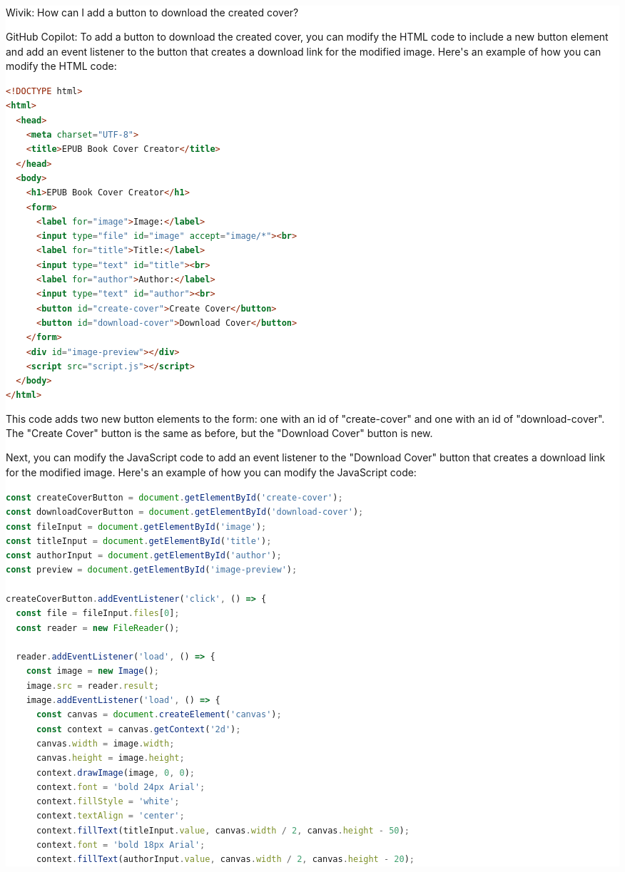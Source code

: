 Wivik: How can I add a button to download the created cover?

GitHub Copilot: To add a button to download the created cover, you can modify the HTML code to include a new button element and add an event listener to the button that creates a download link for the modified image. Here's an example of how you can modify the HTML code:

```html
<!DOCTYPE html>
<html>
  <head>
    <meta charset="UTF-8">
    <title>EPUB Book Cover Creator</title>
  </head>
  <body>
    <h1>EPUB Book Cover Creator</h1>
    <form>
      <label for="image">Image:</label>
      <input type="file" id="image" accept="image/*"><br>
      <label for="title">Title:</label>
      <input type="text" id="title"><br>
      <label for="author">Author:</label>
      <input type="text" id="author"><br>
      <button id="create-cover">Create Cover</button>
      <button id="download-cover">Download Cover</button>
    </form>
    <div id="image-preview"></div>
    <script src="script.js"></script>
  </body>
</html>
```

This code adds two new button elements to the form: one with an id of "create-cover" and one with an id of "download-cover". The "Create Cover" button is the same as before, but the "Download Cover" button is new.

Next, you can modify the JavaScript code to add an event listener to the "Download Cover" button that creates a download link for the modified image. Here's an example of how you can modify the JavaScript code:

```javascript
const createCoverButton = document.getElementById('create-cover');
const downloadCoverButton = document.getElementById('download-cover');
const fileInput = document.getElementById('image');
const titleInput = document.getElementById('title');
const authorInput = document.getElementById('author');
const preview = document.getElementById('image-preview');

createCoverButton.addEventListener('click', () => {
  const file = fileInput.files[0];
  const reader = new FileReader();

  reader.addEventListener('load', () => {
    const image = new Image();
    image.src = reader.result;
    image.addEventListener('load', () => {
      const canvas = document.createElement('canvas');
      const context = canvas.getContext('2d');
      canvas.width = image.width;
      canvas.height = image.height;
      context.drawImage(image, 0, 0);
      context.font = 'bold 24px Arial';
      context.fillStyle = 'white';
      context.textAlign = 'center';
      context.fillText(titleInput.value, canvas.width / 2, canvas.height - 50);
      context.font = 'bold 18px Arial';
      context.fillText(authorInput.value, canvas.width / 2, canvas.height - 20);
```
